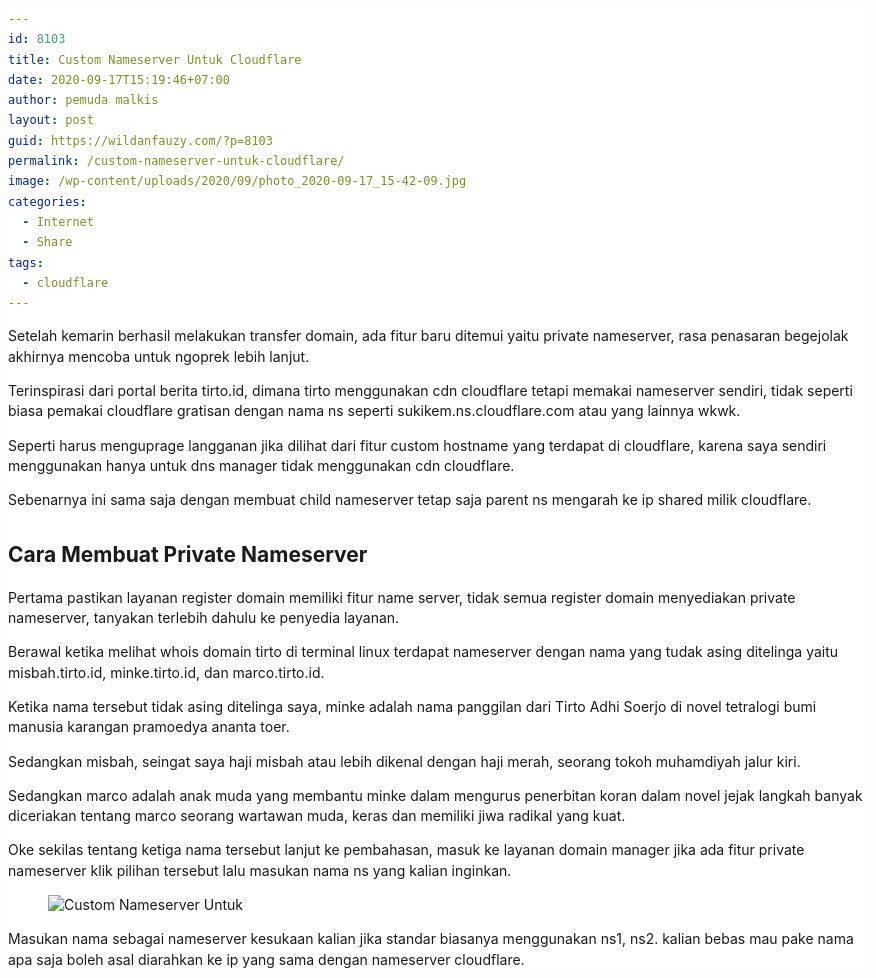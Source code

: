```yaml
---
id: 8103
title: Custom Nameserver Untuk Cloudflare
date: 2020-09-17T15:19:46+07:00
author: pemuda malkis
layout: post
guid: https://wildanfauzy.com/?p=8103
permalink: /custom-nameserver-untuk-cloudflare/
image: /wp-content/uploads/2020/09/photo_2020-09-17_15-42-09.jpg
categories:
  - Internet
  - Share
tags:
  - cloudflare
---
```

Setelah kemarin berhasil melakukan transfer domain, ada fitur baru ditemui yaitu private nameserver, rasa penasaran begejolak akhirnya mencoba untuk ngoprek lebih lanjut.

Terinspirasi dari portal berita tirto.id, dimana tirto menggunakan cdn cloudflare tetapi memakai nameserver sendiri, tidak seperti biasa pemakai cloudflare gratisan dengan nama ns seperti sukikem.ns.cloudflare.com atau yang lainnya wkwk.

Seperti harus menguprage langganan jika dilihat dari fitur custom hostname yang terdapat di cloudflare, karena saya sendiri menggunakan hanya untuk dns manager tidak menggunakan cdn cloudflare.

Sebenarnya ini sama saja dengan membuat child nameserver tetap saja parent ns mengarah ke ip shared milik cloudflare.

## Cara Membuat Private Nameserver

Pertama pastikan layanan register domain memiliki fitur name server, tidak semua register domain menyediakan private nameserver, tanyakan terlebih dahulu ke penyedia layanan.

Berawal ketika melihat whois domain tirto di terminal linux terdapat nameserver dengan nama yang tudak asing ditelinga yaitu misbah.tirto.id, minke.tirto.id, dan marco.tirto.id.

Ketika nama tersebut tidak asing ditelinga saya, minke adalah nama panggilan dari Tirto Adhi Soerjo di novel tetralogi bumi manusia karangan pramoedya ananta toer.

Sedangkan misbah, seingat saya haji misbah atau lebih dikenal dengan haji merah, seorang tokoh muhamdiyah jalur kiri.

Sedangkan marco adalah anak muda yang membantu minke dalam mengurus penerbitan koran dalam novel jejak langkah banyak diceriakan tentang marco seorang wartawan muda, keras dan memiliki jiwa radikal yang kuat.

Oke sekilas tentang ketiga nama tersebut lanjut ke pembahasan, masuk ke layanan domain manager jika ada fitur private nameserver klik pilihan tersebut lalu masukan nama ns yang kalian inginkan.<figure class="wp-block-image size-large">

<img loading="lazy" width="1080" height="933" src="https://wildanfauzy.com/wp-content/uploads/2020/09/IMG_20200917_151319_382.jpg" alt="Custom Nameserver Untuk " class="wp-image-8102" /> </figure> 

Masukan nama sebagai nameserver kesukaan kalian jika standar biasanya menggunakan ns1, ns2. kalian bebas mau pake nama apa saja boleh asal diarahkan ke ip yang sama dengan nameserver cloudflare.
